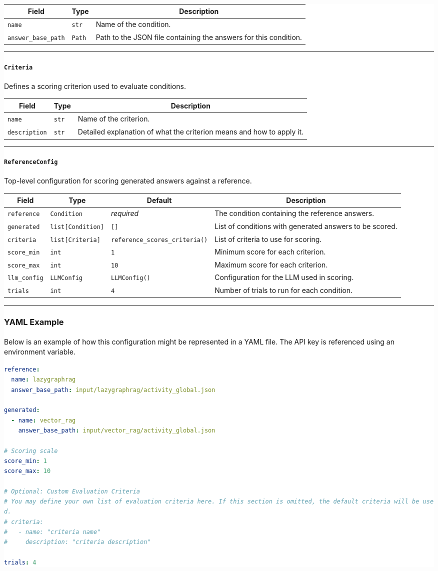| Field | Type | Description |
|-------|------|-------------|
| `name` | `str` | Name of the condition. |
| `answer_base_path` | `Path` | Path to the JSON file containing the answers for this condition. |

---

#### `Criteria`
Defines a scoring criterion used to evaluate conditions.

| Field | Type | Description |
|-------|------|-------------|
| `name` | `str` | Name of the criterion. |
| `description` | `str` | Detailed explanation of what the criterion means and how to apply it. |

---

#### `ReferenceConfig`
Top-level configuration for scoring generated answers against a reference.

| Field | Type | Default | Description |
|-------|------|---------|-------------|
| `reference` | `Condition` | _required_ | The condition containing the reference answers. |
| `generated` | `list[Condition]` | `[]` | List of conditions with generated answers to be scored. |
| `criteria` | `list[Criteria]` | `reference_scores_criteria()` | List of criteria to use for scoring. |
| `score_min` | `int` | `1` | Minimum score for each criterion. |
| `score_max` | `int` | `10` | Maximum score for each criterion. |
| `llm_config` | `LLMConfig` | `LLMConfig()` | Configuration for the LLM used in scoring. |
| `trials` | `int` | `4` | Number of trials to run for each condition. |

---

### YAML Example

Below is an example of how this configuration might be represented in a YAML file. The API key is referenced using an environment variable.

```yaml
reference:
  name: lazygraphrag
  answer_base_path: input/lazygraphrag/activity_global.json

generated:
  - name: vector_rag
    answer_base_path: input/vector_rag/activity_global.json

# Scoring scale
score_min: 1
score_max: 10

# Optional: Custom Evaluation Criteria
# You may define your own list of evaluation criteria here. If this section is omitted, the default criteria will be used.
# criteria: 
#   - name: "criteria name"
#     description: "criteria description"

trials: 4

```
